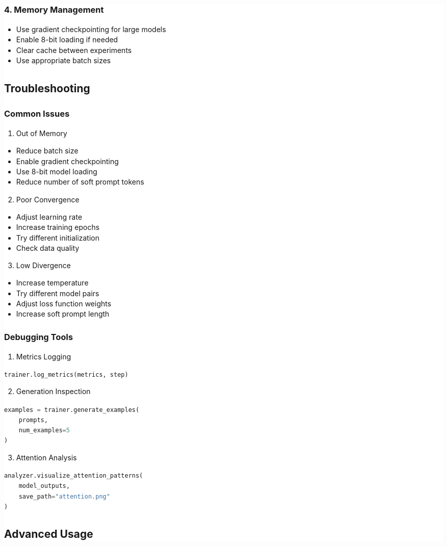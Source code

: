 ### 4. Memory Management
- Use gradient checkpointing for large models
- Enable 8-bit loading if needed
- Clear cache between experiments
- Use appropriate batch sizes

## Troubleshooting

### Common Issues

1. Out of Memory
- Reduce batch size
- Enable gradient checkpointing
- Use 8-bit model loading
- Reduce number of soft prompt tokens

2. Poor Convergence
- Adjust learning rate
- Increase training epochs
- Try different initialization
- Check data quality

3. Low Divergence
- Increase temperature
- Try different model pairs
- Adjust loss function weights
- Increase soft prompt length

### Debugging Tools

1. Metrics Logging
```python
trainer.log_metrics(metrics, step)
```

2. Generation Inspection
```python
examples = trainer.generate_examples(
    prompts,
    num_examples=5
)
```

3. Attention Analysis
```python
analyzer.visualize_attention_patterns(
    model_outputs,
    save_path="attention.png"
)
```

## Advanced Usage
